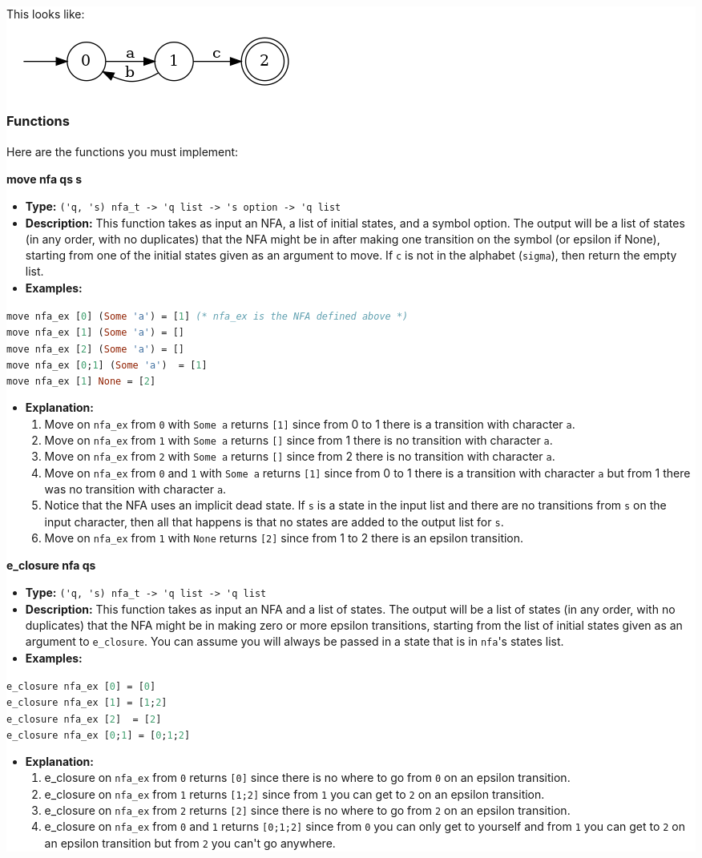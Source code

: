This looks like:

![NFA n](images/n_viz.png)

### Functions

Here are the functions you must implement:

**move nfa qs s**

* **Type:** `('q, 's) nfa_t -> 'q list -> 's option -> 'q list`
* **Description:** This function takes as input an NFA, a list of initial states, and a symbol option. The output will be a list of states (in any order, with no duplicates) that the NFA might be in after making one transition on the symbol (or epsilon if None), starting from one of the initial states given as an argument to move. If `c` is not in the alphabet (`sigma`), then return the empty list.
* **Examples:**
```ocaml
move nfa_ex [0] (Some 'a') = [1] (* nfa_ex is the NFA defined above *)
move nfa_ex [1] (Some 'a') = []
move nfa_ex [2] (Some 'a') = []
move nfa_ex [0;1] (Some 'a')  = [1]
move nfa_ex [1] None = [2]
```
* **Explanation:**
  1. Move on `nfa_ex` from `0` with `Some a` returns `[1]` since from 0 to 1 there is a transition with character `a`.
  2. Move on `nfa_ex` from `1` with `Some a` returns `[]` since from 1 there is no transition with character `a`.
  3. Move on `nfa_ex` from `2` with `Some a` returns `[]` since from 2 there is no transition with character `a`.
  4. Move on `nfa_ex` from `0` and `1` with `Some a` returns `[1]` since from 0 to 1 there is a transition with character `a` but from 1 there was no transition with character `a`.
  5. Notice that the NFA uses an implicit dead state. If `s` is a state in the input list and there are no transitions from `s` on the input character, then all that happens is that no states are added to the output list for `s`.
  6. Move on `nfa_ex` from `1` with `None` returns `[2]` since from 1 to 2 there is an epsilon transition.

**e_closure nfa qs**

* **Type:** `('q, 's) nfa_t -> 'q list -> 'q list`
* **Description:** This function takes as input an NFA and a list of states. The output will be a list of states (in any order, with no duplicates) that the NFA might be in making zero or more epsilon transitions, starting from the list of initial states given as an argument to `e_closure`. You can assume you will always be passed in a state that is in `nfa`'s states list.
* **Examples:**
```ocaml
e_closure nfa_ex [0] = [0]
e_closure nfa_ex [1] = [1;2]
e_closure nfa_ex [2]  = [2]
e_closure nfa_ex [0;1] = [0;1;2]
```
* **Explanation:**
  1. e_closure on `nfa_ex` from `0` returns `[0]` since there is no where to go from `0` on an epsilon transition.
  2. e_closure on `nfa_ex` from `1` returns `[1;2]` since from `1` you can get to `2` on an epsilon transition.
  3. e_closure on `nfa_ex` from `2` returns `[2]` since there is no where to go from `2` on an epsilon transition.
  4. e_closure on `nfa_ex` from `0` and `1` returns `[0;1;2]` since from `0` you can only get to yourself and from `1` you can get to `2` on an epsilon transition but from `2` you can't go anywhere.


[list doc]: https://caml.inria.fr/pub/docs/manual-ocaml/libref/List.html
[string doc]: https://caml.inria.fr/pub/docs/manual-ocaml/libref/String.html
[modules doc]: https://realworldocaml.org/v1/en/html/files-modules-and-programs.html
[subset construct]: https://github.com/anwarmamat/cmsc330spring19-public/blob/master/notes/subset.pdf
[lecture notes]: https://www.cs.umd.edu/class/spring2019/cmsc330/lectures/02-automata.pdf
[pervasives doc]: https://caml.inria.fr/pub/docs/manual-ocaml/libref/Pervasives.html
[git instructions]: ../git_cheatsheet.md
[wikipedia inorder traversal]: https://en.wikipedia.org/wiki/Tree_traversal#In-order
[submit server]: https://submit.cs.umd.edu
[web submit link]: image-resources/web_submit.jpg
[web upload example]: image-resources/web_upload.jpg
[sets]: ./dep/sets
